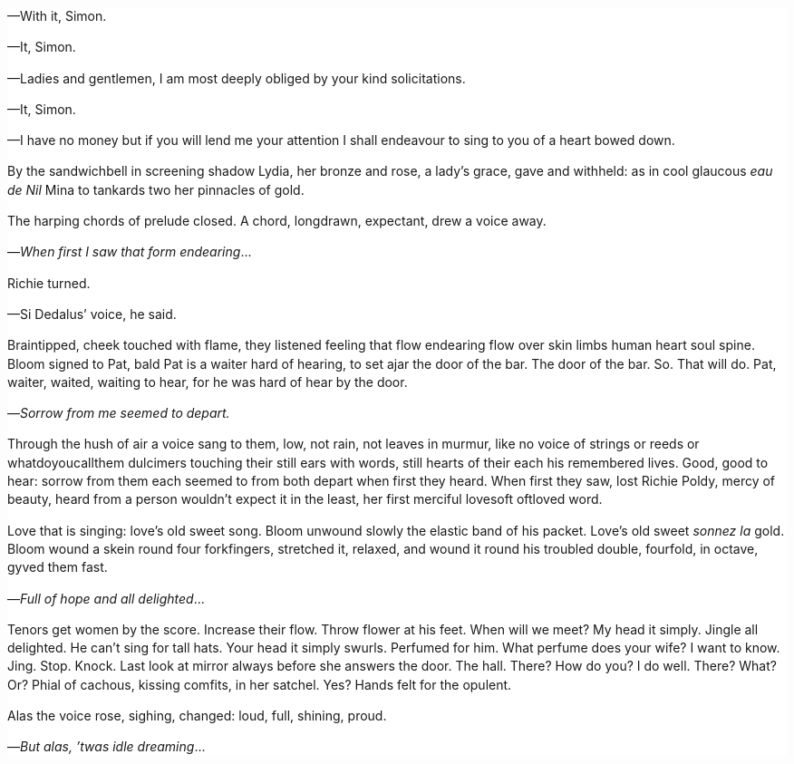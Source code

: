 —With it, Simon.

—It, Simon.

—Ladies and gentlemen, I am most deeply obliged by your kind
solicitations.

—It, Simon.

—I have no money but if you will lend me your attention I shall
endeavour to sing to you of a heart bowed down.

By the sandwichbell in screening shadow Lydia, her bronze and rose, a
lady’s grace, gave and withheld: as in cool glaucous *eau de Nil* Mina
to tankards two her pinnacles of gold.

The harping chords of prelude closed. A chord, longdrawn, expectant,
drew a voice away.

—*When first I saw that form endearing*...

Richie turned.

—Si Dedalus’ voice, he said.

Braintipped, cheek touched with flame, they listened feeling that flow
endearing flow over skin limbs human heart soul spine. Bloom signed to
Pat, bald Pat is a waiter hard of hearing, to set ajar the door of the
bar. The door of the bar. So. That will do. Pat, waiter, waited, waiting
to hear, for he was hard of hear by the door.

—*Sorrow from me seemed to depart.*

Through the hush of air a voice sang to them, low, not rain, not leaves
in murmur, like no voice of strings or reeds or whatdoyoucallthem
dulcimers touching their still ears with words, still hearts of their
each his remembered lives. Good, good to hear: sorrow from them each
seemed to from both depart when first they heard. When first they saw,
lost Richie Poldy, mercy of beauty, heard from a person wouldn’t expect
it in the least, her first merciful lovesoft oftloved word.

Love that is singing: love’s old sweet song. Bloom unwound slowly the
elastic band of his packet. Love’s old sweet *sonnez la* gold. Bloom
wound a skein round four forkfingers, stretched it, relaxed, and wound
it round his troubled double, fourfold, in octave, gyved them fast.

—*Full of hope and all delighted*...

Tenors get women by the score. Increase their flow. Throw flower at his
feet. When will we meet? My head it simply. Jingle all delighted. He
can’t sing for tall hats. Your head it simply swurls. Perfumed for him.
What perfume does your wife? I want to know. Jing. Stop. Knock. Last
look at mirror always before she answers the door. The hall. There? How
do you? I do well. There? What? Or? Phial of cachous, kissing comfits,
in her satchel. Yes? Hands felt for the opulent.

Alas the voice rose, sighing, changed: loud, full, shining, proud.

—*But alas, ’twas idle dreaming*...
